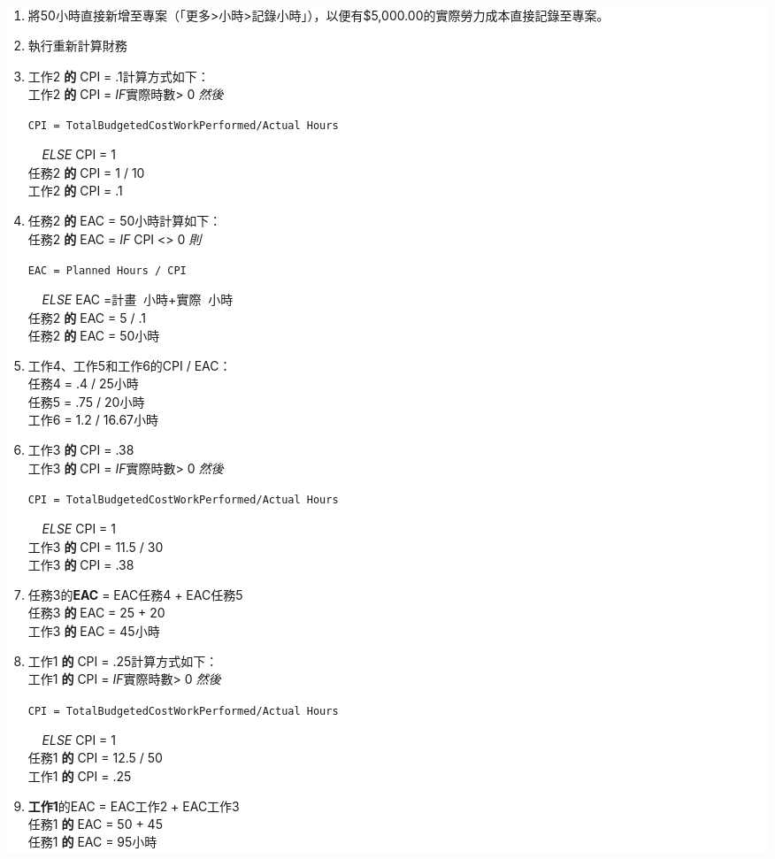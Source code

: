 1. 將50小時直接新增至專案（「更多>小時>記錄小時」），以便有$5,000.00的實際勞力成本直接記錄至專案。
1. 執行重新計算財務
1. 工作2 **的** CPI = .1計算方式如下：\
   工作2 **的** CPI = *IF*&#x200B;實際時數> 0 *然後*

   ```
   CPI = TotalBudgetedCostWorkPerformed/Actual Hours
   ```

       *ELSE* CPI = 1\
   任務2 **的** CPI = 1 / 10\
   工作2 **的** CPI = .1

1. 任務2 **的** EAC = 50小時計算如下：\
   任務2 **的** EAC = *IF* CPI &lt;> 0 *則*

   ```
   EAC = Planned Hours / CPI
   ```

       *ELSE* EAC =計畫  小時+實際  小時\
   任務2 **的** EAC = 5 / .1\
   任務2 **的** EAC = 50小時

1. 工作4、工作5和工作6的CPI / EAC：\
   任務4 = .4 / 25小時\
   任務5 = .75 / 20小時\
   工作6 = 1.2 / 16.67小時

1. 工作3 **的** CPI = .38\
   工作3 **的** CPI = *IF*&#x200B;實際時數> 0 *然後*

   ```
   CPI = TotalBudgetedCostWorkPerformed/Actual Hours
   ```

       *ELSE* CPI = 1\
   工作3 **的** CPI = 11.5 / 30\
   工作3 **的** CPI = .38

1. 任務3的&#x200B;**EAC** = EAC任務4 + EAC任務5\
   任務3 **的** EAC = 25 + 20\
   工作3 **的** EAC = 45小時

1. 工作1 **的** CPI = .25計算方式如下：\
   工作1 **的** CPI = *IF*&#x200B;實際時數> 0 *然後*

   ```
   CPI = TotalBudgetedCostWorkPerformed/Actual Hours
   ```

       *ELSE* CPI = 1\
   任務1 **的** CPI = 12.5 / 50\
   工作1 **的** CPI = .25

1. **工作1**&#x200B;的EAC = EAC工作2 + EAC工作3\
   任務1 **的** EAC = 50 + 45\
   任務1 **的** EAC = 95小時
